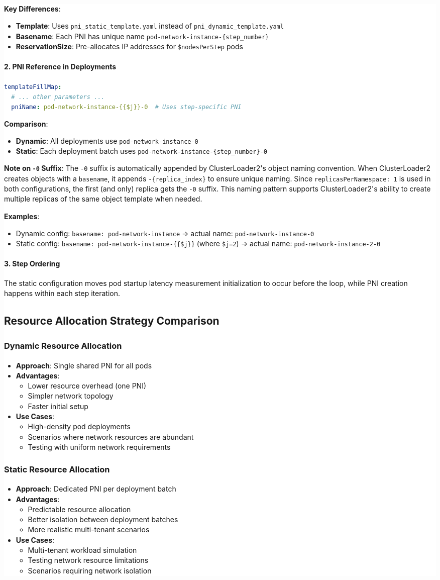 **Key Differences**:
- **Template**: Uses `pni_static_template.yaml` instead of `pni_dynamic_template.yaml`
- **Basename**: Each PNI has unique name `pod-network-instance-{step_number}`
- **ReservationSize**: Pre-allocates IP addresses for `$nodesPerStep` pods

#### 2. PNI Reference in Deployments
```yaml
templateFillMap:
  # ... other parameters ...
  pniName: pod-network-instance-{{$j}}-0  # Uses step-specific PNI
```

**Comparison**:
- **Dynamic**: All deployments use `pod-network-instance-0`
- **Static**: Each deployment batch uses `pod-network-instance-{step_number}-0`

**Note on `-0` Suffix**: The `-0` suffix is automatically appended by ClusterLoader2's object naming convention. When ClusterLoader2 creates objects with a `basename`, it appends `-{replica_index}` to ensure unique naming. Since `replicasPerNamespace: 1` is used in both configurations, the first (and only) replica gets the `-0` suffix. This naming pattern supports ClusterLoader2's ability to create multiple replicas of the same object template when needed.

**Examples**:
- Dynamic config: `basename: pod-network-instance` → actual name: `pod-network-instance-0`
- Static config: `basename: pod-network-instance-{{$j}}` (where `$j=2`) → actual name: `pod-network-instance-2-0`

#### 3. Step Ordering
The static configuration moves pod startup latency measurement initialization to occur before the loop, while PNI creation happens within each step iteration.

## Resource Allocation Strategy Comparison

### Dynamic Resource Allocation
- **Approach**: Single shared PNI for all pods
- **Advantages**:
  - Lower resource overhead (one PNI)
  - Simpler network topology
  - Faster initial setup
- **Use Cases**: 
  - High-density pod deployments
  - Scenarios where network resources are abundant
  - Testing with uniform network requirements

### Static Resource Allocation  
- **Approach**: Dedicated PNI per deployment batch
- **Advantages**:
  - Predictable resource allocation
  - Better isolation between deployment batches
  - More realistic multi-tenant scenarios
- **Use Cases**:
  - Multi-tenant workload simulation
  - Testing network resource limitations
  - Scenarios requiring network isolation
